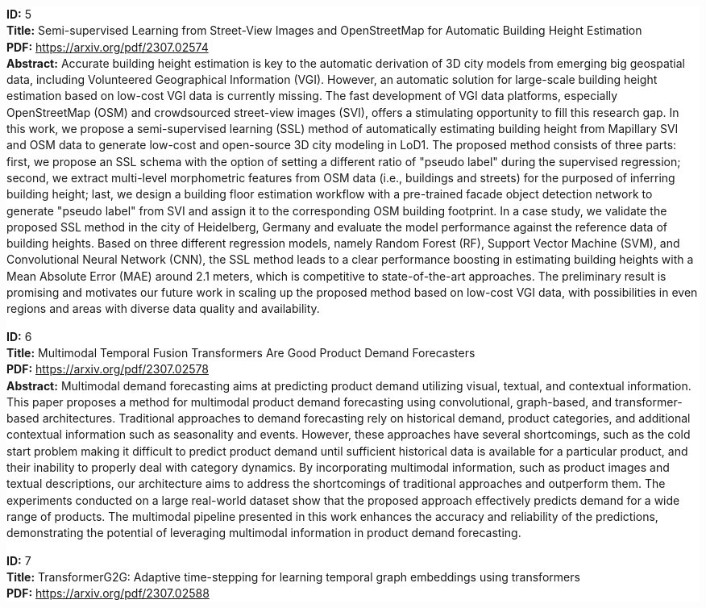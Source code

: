 **ID:** 5  
**Title:** Semi-supervised Learning from Street-View Images and OpenStreetMap for  Automatic Building Height Estimation  
**PDF:** https://arxiv.org/pdf/2307.02574  
**Abstract:** Accurate building height estimation is key to the automatic derivation of 3D city models from emerging big geospatial data, including Volunteered Geographical Information (VGI). However, an automatic solution for large-scale building height estimation based on low-cost VGI data is currently missing. The fast development of VGI data platforms, especially OpenStreetMap (OSM) and crowdsourced street-view images (SVI), offers a stimulating opportunity to fill this research gap. In this work, we propose a semi-supervised learning (SSL) method of automatically estimating building height from Mapillary SVI and OSM data to generate low-cost and open-source 3D city modeling in LoD1. The proposed method consists of three parts: first, we propose an SSL schema with the option of setting a different ratio of "pseudo label" during the supervised regression; second, we extract multi-level morphometric features from OSM data (i.e., buildings and streets) for the purposed of inferring building height; last, we design a building floor estimation workflow with a pre-trained facade object detection network to generate "pseudo label" from SVI and assign it to the corresponding OSM building footprint. In a case study, we validate the proposed SSL method in the city of Heidelberg, Germany and evaluate the model performance against the reference data of building heights. Based on three different regression models, namely Random Forest (RF), Support Vector Machine (SVM), and Convolutional Neural Network (CNN), the SSL method leads to a clear performance boosting in estimating building heights with a Mean Absolute Error (MAE) around 2.1 meters, which is competitive to state-of-the-art approaches. The preliminary result is promising and motivates our future work in scaling up the proposed method based on low-cost VGI data, with possibilities in even regions and areas with diverse data quality and availability. 

**ID:** 6  
**Title:** Multimodal Temporal Fusion Transformers Are Good Product Demand  Forecasters  
**PDF:** https://arxiv.org/pdf/2307.02578  
**Abstract:** Multimodal demand forecasting aims at predicting product demand utilizing visual, textual, and contextual information. This paper proposes a method for multimodal product demand forecasting using convolutional, graph-based, and transformer-based architectures. Traditional approaches to demand forecasting rely on historical demand, product categories, and additional contextual information such as seasonality and events. However, these approaches have several shortcomings, such as the cold start problem making it difficult to predict product demand until sufficient historical data is available for a particular product, and their inability to properly deal with category dynamics. By incorporating multimodal information, such as product images and textual descriptions, our architecture aims to address the shortcomings of traditional approaches and outperform them. The experiments conducted on a large real-world dataset show that the proposed approach effectively predicts demand for a wide range of products. The multimodal pipeline presented in this work enhances the accuracy and reliability of the predictions, demonstrating the potential of leveraging multimodal information in product demand forecasting. 

**ID:** 7  
**Title:** TransformerG2G: Adaptive time-stepping for learning temporal graph  embeddings using transformers  
**PDF:** https://arxiv.org/pdf/2307.02588  